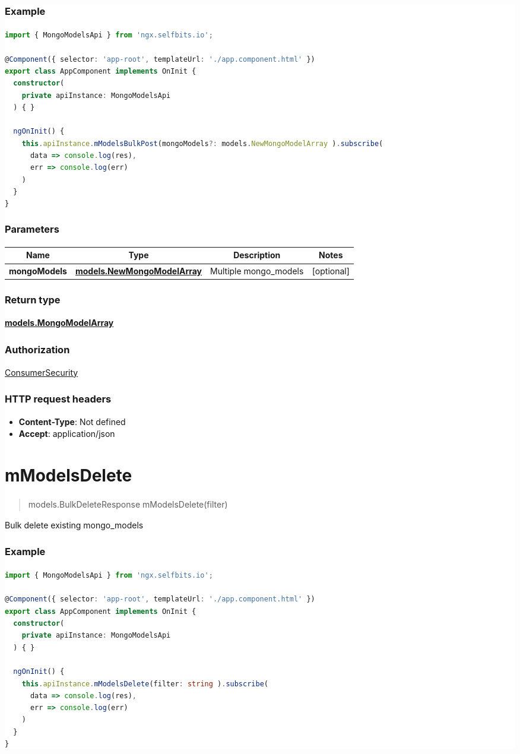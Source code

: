 ### Example
```typescript
import { MongoModelsApi } from 'ngx.selfbits.io';

@Component({ selector: 'app-root', templateUrl: './app.component.html' })
export class AppComponent implements OnInit {
  constructor(
    private apiInstance: MongoModelsApi
  ) { }

  ngOnInit() {
    this.apiInstance.mModelsBulkPost(mongoModels?: models.NewMongoModelArray ).subscribe(
      data => console.log(res),
      err => console.log(err)
    )
  }
}
```

### Parameters

Name | Type | Description  | Notes
------------- | ------------- | ------------- | -------------
 **mongoModels** | [**models.NewMongoModelArray**](NewMongoModelArray.md)| Multiple mongo_models | [optional] 

### Return type

[**models.MongoModelArray**](models.MongoModelArray.md)

### Authorization

[ConsumerSecurity](../README.md#ConsumerSecurity)

### HTTP request headers

 - **Content-Type**: Not defined
 - **Accept**: application/json

<a name="mModelsDelete"></a>
# **mModelsDelete**
> models.BulkDeleteResponse mModelsDelete(filter)



Bulk delete existing mongo_models

### Example
```typescript
import { MongoModelsApi } from 'ngx.selfbits.io';

@Component({ selector: 'app-root', templateUrl: './app.component.html' })
export class AppComponent implements OnInit {
  constructor(
    private apiInstance: MongoModelsApi
  ) { }

  ngOnInit() {
    this.apiInstance.mModelsDelete(filter: string ).subscribe(
      data => console.log(res),
      err => console.log(err)
    )
  }
}
```
